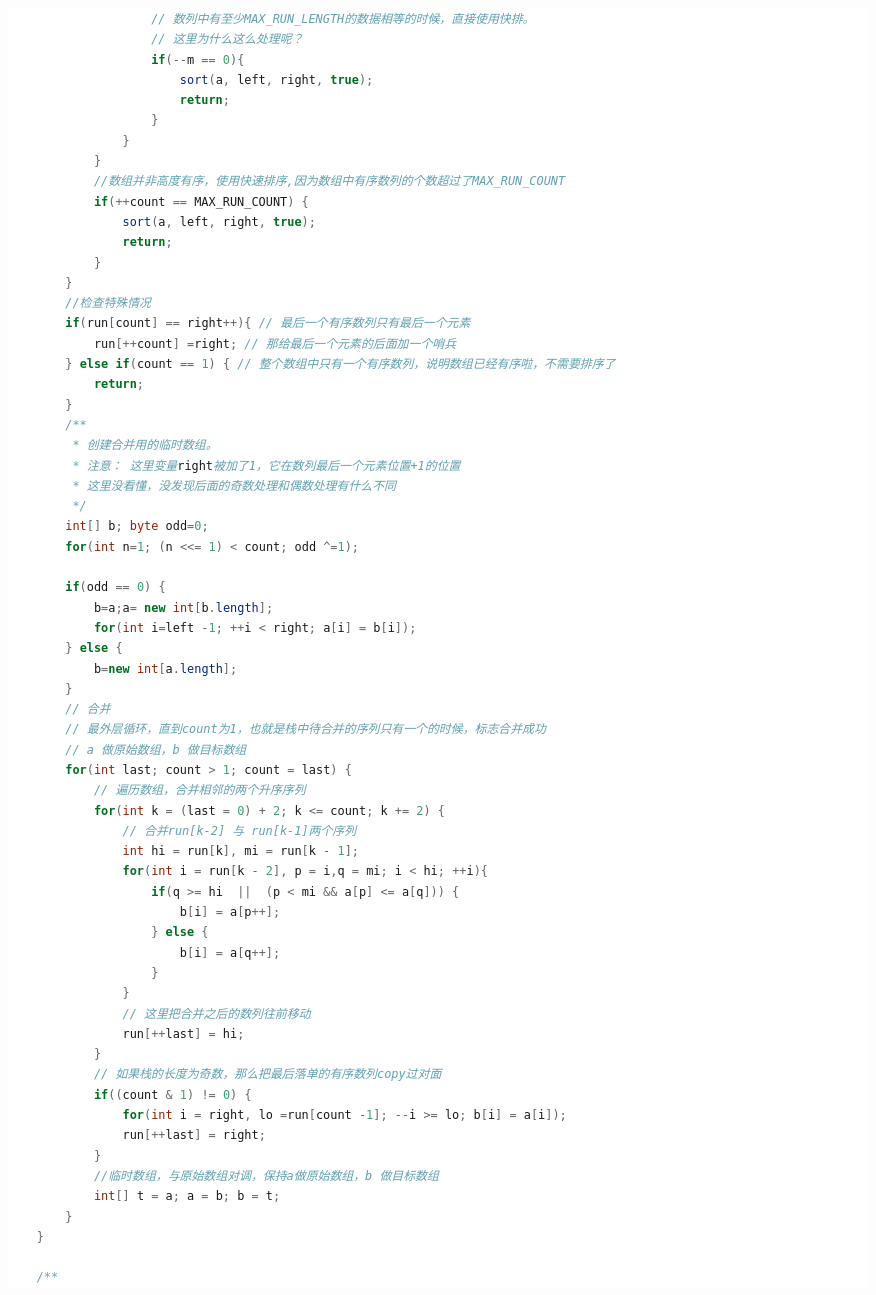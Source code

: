 ```java
                    // 数列中有至少MAX_RUN_LENGTH的数据相等的时候，直接使用快排。
                    // 这里为什么这么处理呢？
                    if(--m == 0){
                        sort(a, left, right, true);
                        return;
                    }
                }
            }
            //数组并非高度有序，使用快速排序,因为数组中有序数列的个数超过了MAX_RUN_COUNT
            if(++count == MAX_RUN_COUNT) {
                sort(a, left, right, true);
                return;
            }
        }
        //检查特殊情况
        if(run[count] == right++){ // 最后一个有序数列只有最后一个元素
            run[++count] =right; // 那给最后一个元素的后面加一个哨兵
        } else if(count == 1) { // 整个数组中只有一个有序数列，说明数组已经有序啦，不需要排序了
            return;
        }
        /**
         * 创建合并用的临时数组。
         * 注意： 这里变量right被加了1，它在数列最后一个元素位置+1的位置
         * 这里没看懂，没发现后面的奇数处理和偶数处理有什么不同
         */
        int[] b; byte odd=0;
        for(int n=1; (n <<= 1) < count; odd ^=1);

        if(odd == 0) {
            b=a;a= new int[b.length];
            for(int i=left -1; ++i < right; a[i] = b[i]);
        } else {
            b=new int[a.length];
        }
        // 合并
        // 最外层循环，直到count为1，也就是栈中待合并的序列只有一个的时候，标志合并成功
        // a 做原始数组，b 做目标数组
        for(int last; count > 1; count = last) { 
            // 遍历数组，合并相邻的两个升序序列
            for(int k = (last = 0) + 2; k <= count; k += 2) {
                // 合并run[k-2] 与 run[k-1]两个序列
                int hi = run[k], mi = run[k - 1];
                for(int i = run[k - 2], p = i,q = mi; i < hi; ++i){
                    if(q >= hi  ||  (p < mi && a[p] <= a[q])) {
                        b[i] = a[p++];
                    } else {
                        b[i] = a[q++];
                    }
                }
                // 这里把合并之后的数列往前移动
                run[++last] = hi;
            }
            // 如果栈的长度为奇数，那么把最后落单的有序数列copy过对面
            if((count & 1) != 0) {
                for(int i = right, lo =run[count -1]; --i >= lo; b[i] = a[i]);
                run[++last] = right;
            }
            //临时数组，与原始数组对调，保持a做原始数组，b 做目标数组
            int[] t = a; a = b; b = t;
        }
    }

    /**
```